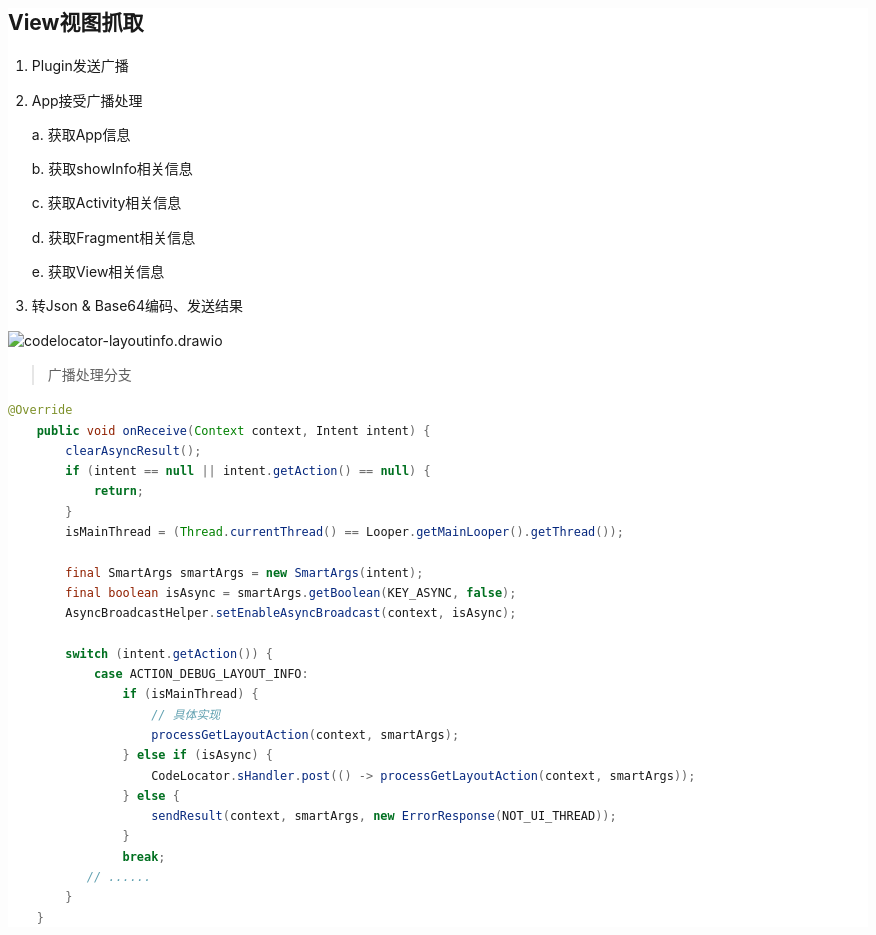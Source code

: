 ## View视图抓取



1. Plugin发送广播

2. App接受广播处理

   a. 获取App信息

   b. 获取showInfo相关信息

   c. 获取Activity相关信息

   d. 获取Fragment相关信息

   e. 获取View相关信息

3. 转Json & Base64编码、发送结果



![codelocator-layoutinfo.drawio](https://typora-blog-picture.oss-cn-chengdu.aliyuncs.com/blogcodelocator-layoutinfo.drawio.png)



> 广播处理分支

```java
@Override
    public void onReceive(Context context, Intent intent) {
        clearAsyncResult();
        if (intent == null || intent.getAction() == null) {
            return;
        }
        isMainThread = (Thread.currentThread() == Looper.getMainLooper().getThread());

        final SmartArgs smartArgs = new SmartArgs(intent);
        final boolean isAsync = smartArgs.getBoolean(KEY_ASYNC, false);
        AsyncBroadcastHelper.setEnableAsyncBroadcast(context, isAsync);

        switch (intent.getAction()) {
            case ACTION_DEBUG_LAYOUT_INFO:
                if (isMainThread) {
                  	// 具体实现
                    processGetLayoutAction(context, smartArgs);
                } else if (isAsync) {
                    CodeLocator.sHandler.post(() -> processGetLayoutAction(context, smartArgs));
                } else {
                    sendResult(context, smartArgs, new ErrorResponse(NOT_UI_THREAD));
                }
                break;
           // ......
        }
    }
```

